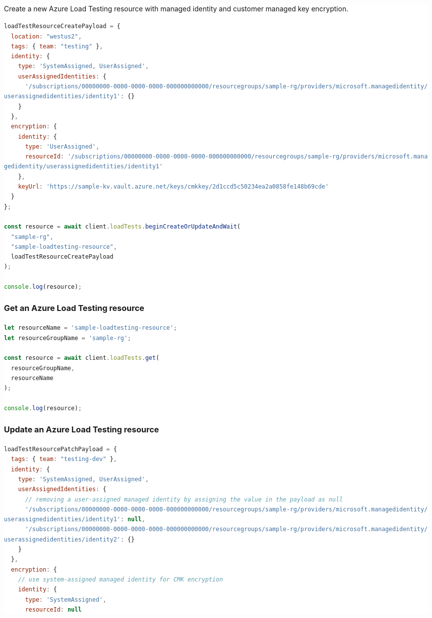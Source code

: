 Create a new Azure Load Testing resource with managed identity and customer managed key encryption.
```javascript
loadTestResourceCreatePayload = {
  location: "westus2",
  tags: { team: "testing" },
  identity: {
    type: 'SystemAssigned, UserAssigned',
    userAssignedIdentities: {
      '/subscriptions/00000000-0000-0000-0000-000000000000/resourcegroups/sample-rg/providers/microsoft.managedidentity/userassignedidentities/identity1': {}
    }
  },
  encryption: {
    identity: {
      type: 'UserAssigned',
      resourceId: '/subscriptions/00000000-0000-0000-0000-000000000000/resourcegroups/sample-rg/providers/microsoft.managedidentity/userassignedidentities/identity1'
    },
    keyUrl: 'https://sample-kv.vault.azure.net/keys/cmkkey/2d1ccd5c50234ea2a0858fe148b69cde'
  }
};

const resource = await client.loadTests.beginCreateOrUpdateAndWait(
  "sample-rg",
  "sample-loadtesting-resource",
  loadTestResourceCreatePayload
);

console.log(resource);
```

### Get an Azure Load Testing resource

```javascript
let resourceName = 'sample-loadtesting-resource';
let resourceGroupName = 'sample-rg';

const resource = await client.loadTests.get(
  resourceGroupName,
  resourceName
);

console.log(resource);
```

### Update an Azure Load Testing resource

```javascript
loadTestResourcePatchPayload = {
  tags: { team: "testing-dev" },
  identity: {
    type: 'SystemAssigned, UserAssigned',
    userAssignedIdentities: {
      // removing a user-assigned managed identity by assigning the value in the payload as null
      '/subscriptions/00000000-0000-0000-0000-000000000000/resourcegroups/sample-rg/providers/microsoft.managedidentity/userassignedidentities/identity1': null,
      '/subscriptions/00000000-0000-0000-0000-000000000000/resourcegroups/sample-rg/providers/microsoft.managedidentity/userassignedidentities/identity2': {}
    }
  },
  encryption: {
    // use system-assigned managed identity for CMK encryption
    identity: {
      type: 'SystemAssigned',
      resourceId: null
```